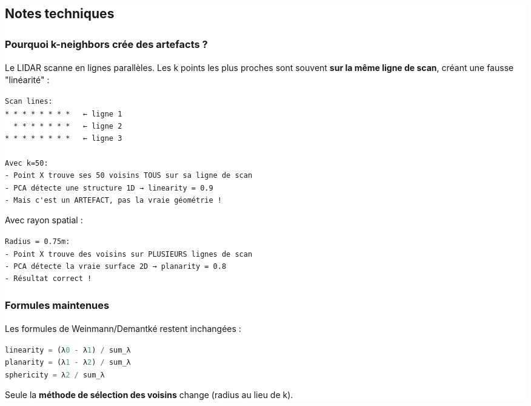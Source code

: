 ## Notes techniques

### Pourquoi k-neighbors crée des artefacts ?

Le LIDAR scanne en lignes parallèles. Les k points les plus proches sont souvent **sur la même ligne de scan**, créant une fausse "linéarité" :

```
Scan lines:
* * * * * * * *   ← ligne 1
  * * * * * * *   ← ligne 2
* * * * * * * *   ← ligne 3

Avec k=50:
- Point X trouve ses 50 voisins TOUS sur sa ligne de scan
- PCA détecte une structure 1D → linearity = 0.9
- Mais c'est un ARTEFACT, pas la vraie géométrie !
```

Avec rayon spatial :

```
Radius = 0.75m:
- Point X trouve des voisins sur PLUSIEURS lignes de scan
- PCA détecte la vraie surface 2D → planarity = 0.8
- Résultat correct !
```

### Formules maintenues

Les formules de Weinmann/Demantké restent inchangées :

```python
linearity = (λ0 - λ1) / sum_λ
planarity = (λ1 - λ2) / sum_λ
sphericity = λ2 / sum_λ
```

Seule la **méthode de sélection des voisins** change (radius au lieu de k).
